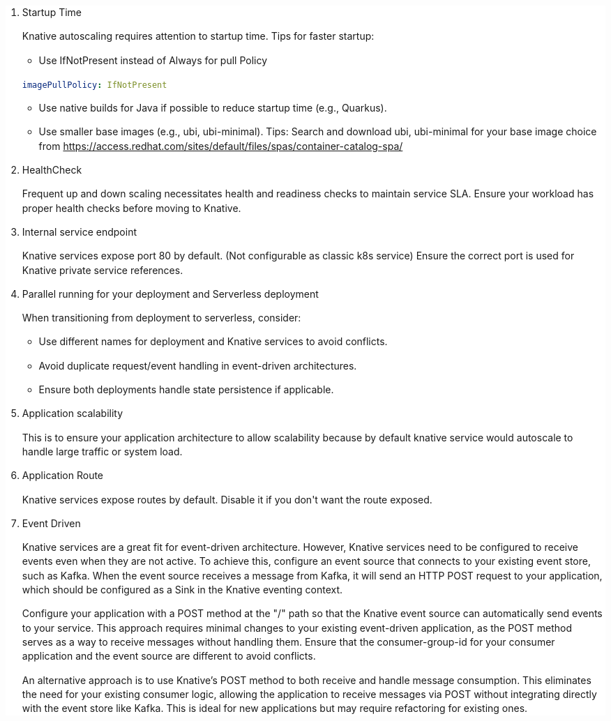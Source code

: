 1. Startup Time
    
    Knative autoscaling requires attention to startup time. Tips for faster startup:
    * Use IfNotPresent instead of Always for pull Policy
    ```yaml
    imagePullPolicy: IfNotPresent 
    ```
    * Use native builds for Java if possible to reduce startup time (e.g., Quarkus).

    * Use smaller base images (e.g., ubi, ubi-minimal).
        Tips: Search and download ubi, ubi-minimal for your base image choice from https://access.redhat.com/sites/default/files/spas/container-catalog-spa/

1. HealthCheck

    Frequent up and down scaling necessitates health and readiness checks to maintain service SLA. Ensure your workload has proper health checks before moving to Knative.

1. Internal service endpoint

    Knative services expose port 80 by default. (Not configurable as classic k8s service) Ensure the correct port is used for Knative private service references.

1. Parallel running for your deployment and Serverless deployment

    When transitioning from deployment to serverless, consider:

    * Use different names for deployment and Knative services to avoid conflicts.

    * Avoid duplicate request/event handling in event-driven architectures.

    * Ensure both deployments handle state persistence if applicable.

1. Application scalability
    
    This is to ensure your application architecture to allow scalability because by default knative service would autoscale to handle large traffic or system load.  

1. Application Route

    Knative services expose routes by default. Disable it if you don't want the route exposed.

1. Event Driven

    Knative services are a great fit for event-driven architecture. However, Knative services need to be configured to receive events even when they are not active. To achieve this, configure an event source that connects to your existing event store, such as Kafka. When the event source receives a message from Kafka, it will send an HTTP POST request to your application, which should be configured as a Sink in the Knative eventing context.

    Configure your application with a POST method at the "/" path so that the Knative event source can automatically send events to your service. This approach requires minimal changes to your existing event-driven application, as the POST method serves as a way to receive messages without handling them. Ensure that the consumer-group-id for your consumer application and the event source are different to avoid conflicts.

    An alternative approach is to use Knative’s POST method to both receive and handle message consumption. This eliminates the need for your existing consumer logic, allowing the application to receive messages via POST without integrating directly with the event store like Kafka. This is ideal for new applications but may require refactoring for existing ones.
